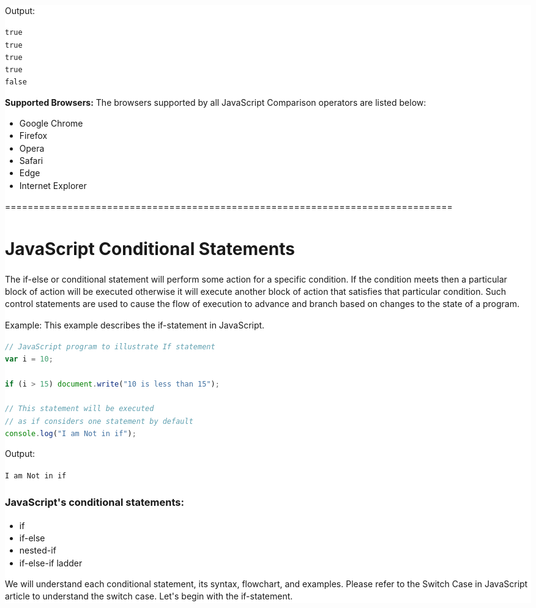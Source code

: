 Output:
```
true
true
true
true
false
```

**Supported Browsers:** The browsers supported by all JavaScript Comparison operators are listed below:

- Google Chrome
- Firefox
- Opera
- Safari
- Edge
- Internet Explorer


===============================================================================


# JavaScript Conditional Statements

The if-else or conditional statement will perform some action for a specific condition. If the condition meets then a particular block of action will be executed otherwise it will execute another block of action that satisfies that particular condition. Such control statements are used to cause the flow of execution to advance and branch based on changes to the state of a program.

Example: This example describes the if-statement in JavaScript.

```js
// JavaScript program to illustrate If statement
var i = 10;

if (i > 15) document.write("10 is less than 15");

// This statement will be executed
// as if considers one statement by default
console.log("I am Not in if");
```

Output:
```
I am Not in if
```

### JavaScript's conditional statements:

- if
- if-else
- nested-if
- if-else-if ladder

We will understand each conditional statement, its syntax, flowchart, and examples. Please refer to the Switch Case in JavaScript article to understand the switch case. Let's begin with the if-statement.
